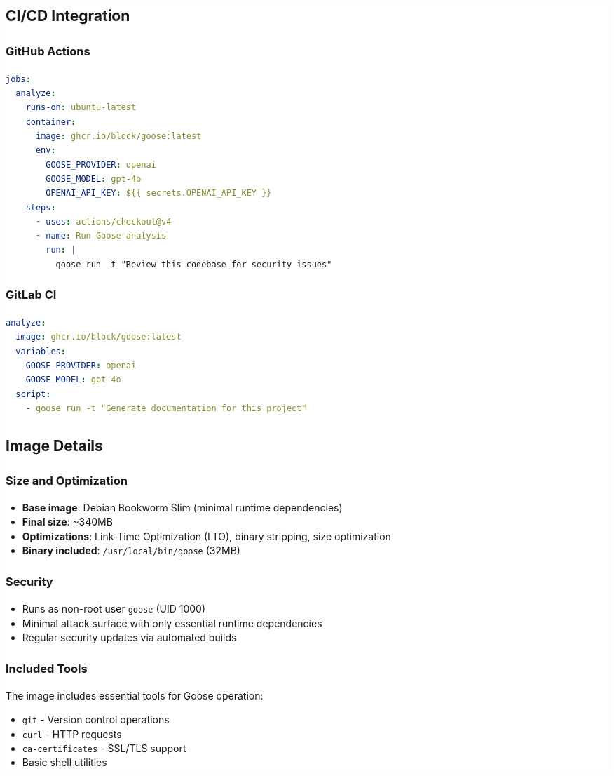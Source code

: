 ## CI/CD Integration

### GitHub Actions

```yaml
jobs:
  analyze:
    runs-on: ubuntu-latest
    container:
      image: ghcr.io/block/goose:latest
      env:
        GOOSE_PROVIDER: openai
        GOOSE_MODEL: gpt-4o
        OPENAI_API_KEY: ${{ secrets.OPENAI_API_KEY }}
    steps:
      - uses: actions/checkout@v4
      - name: Run Goose analysis
        run: |
          goose run -t "Review this codebase for security issues"
```

### GitLab CI

```yaml
analyze:
  image: ghcr.io/block/goose:latest
  variables:
    GOOSE_PROVIDER: openai
    GOOSE_MODEL: gpt-4o
  script:
    - goose run -t "Generate documentation for this project"
```

## Image Details

### Size and Optimization

- **Base image**: Debian Bookworm Slim (minimal runtime dependencies)
- **Final size**: ~340MB
- **Optimizations**: Link-Time Optimization (LTO), binary stripping, size optimization
- **Binary included**: `/usr/local/bin/goose` (32MB)

### Security

- Runs as non-root user `goose` (UID 1000)
- Minimal attack surface with only essential runtime dependencies
- Regular security updates via automated builds

### Included Tools

The image includes essential tools for Goose operation:
- `git` - Version control operations
- `curl` - HTTP requests
- `ca-certificates` - SSL/TLS support
- Basic shell utilities
